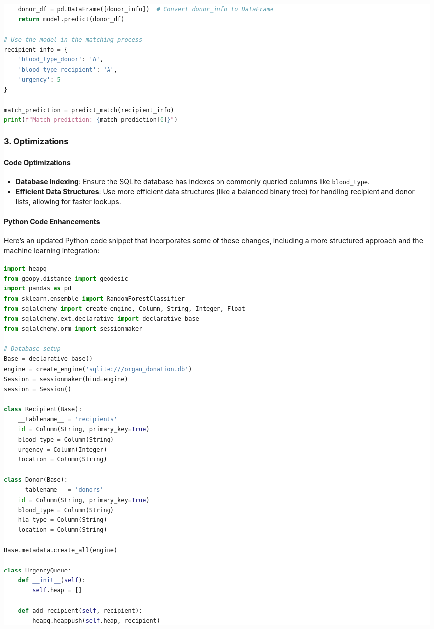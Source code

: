 ```python
    donor_df = pd.DataFrame([donor_info])  # Convert donor_info to DataFrame
    return model.predict(donor_df)

# Use the model in the matching process
recipient_info = {
    'blood_type_donor': 'A',
    'blood_type_recipient': 'A',
    'urgency': 5
}

match_prediction = predict_match(recipient_info)
print(f"Match prediction: {match_prediction[0]}")
```

### 3. Optimizations

#### Code Optimizations
- **Database Indexing**: Ensure the SQLite database has indexes on commonly queried columns like `blood_type`.
- **Efficient Data Structures**: Use more efficient data structures (like a balanced binary tree) for handling recipient and donor lists, allowing for faster lookups.

#### Python Code Enhancements

Here’s an updated Python code snippet that incorporates some of these changes, including a more structured approach and the machine learning integration:

```python
import heapq
from geopy.distance import geodesic
import pandas as pd
from sklearn.ensemble import RandomForestClassifier
from sqlalchemy import create_engine, Column, String, Integer, Float
from sqlalchemy.ext.declarative import declarative_base
from sqlalchemy.orm import sessionmaker

# Database setup
Base = declarative_base()
engine = create_engine('sqlite:///organ_donation.db')
Session = sessionmaker(bind=engine)
session = Session()

class Recipient(Base):
    __tablename__ = 'recipients'
    id = Column(String, primary_key=True)
    blood_type = Column(String)
    urgency = Column(Integer)
    location = Column(String)

class Donor(Base):
    __tablename__ = 'donors'
    id = Column(String, primary_key=True)
    blood_type = Column(String)
    hla_type = Column(String)
    location = Column(String)

Base.metadata.create_all(engine)

class UrgencyQueue:
    def __init__(self):
        self.heap = []

    def add_recipient(self, recipient):
        heapq.heappush(self.heap, recipient)
```

[def]: https://www.organdonor.govs